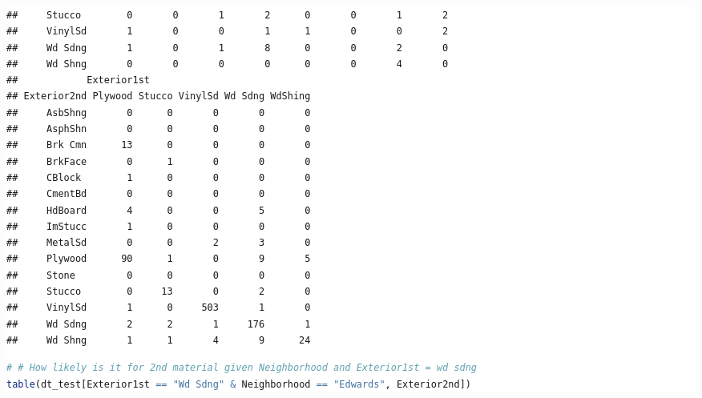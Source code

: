     ##     Stucco        0       0       1       2      0       0       1       2
    ##     VinylSd       1       0       0       1      1       0       0       2
    ##     Wd Sdng       1       0       1       8      0       0       2       0
    ##     Wd Shng       0       0       0       0      0       0       4       0
    ##            Exterior1st
    ## Exterior2nd Plywood Stucco VinylSd Wd Sdng WdShing
    ##     AsbShng       0      0       0       0       0
    ##     AsphShn       0      0       0       0       0
    ##     Brk Cmn      13      0       0       0       0
    ##     BrkFace       0      1       0       0       0
    ##     CBlock        1      0       0       0       0
    ##     CmentBd       0      0       0       0       0
    ##     HdBoard       4      0       0       5       0
    ##     ImStucc       1      0       0       0       0
    ##     MetalSd       0      0       2       3       0
    ##     Plywood      90      1       0       9       5
    ##     Stone         0      0       0       0       0
    ##     Stucco        0     13       0       2       0
    ##     VinylSd       1      0     503       1       0
    ##     Wd Sdng       2      2       1     176       1
    ##     Wd Shng       1      1       4       9      24

``` r
# # How likely is it for 2nd material given Neighborhood and Exterior1st = wd sdng
table(dt_test[Exterior1st == "Wd Sdng" & Neighborhood == "Edwards", Exterior2nd])
```
